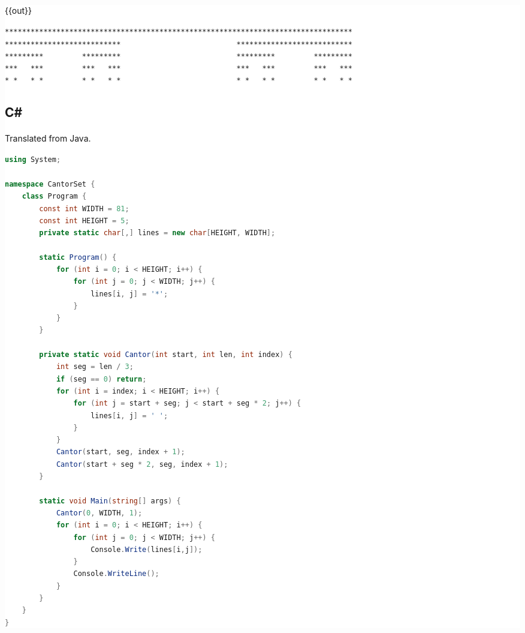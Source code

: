 {{out}}

```txt
*********************************************************************************
***************************                           ***************************
*********         *********                           *********         *********
***   ***         ***   ***                           ***   ***         ***   ***
* *   * *         * *   * *                           * *   * *         * *   * *
```


## C#

Translated from Java.

```csharp
using System;

namespace CantorSet {
    class Program {
        const int WIDTH = 81;
        const int HEIGHT = 5;
        private static char[,] lines = new char[HEIGHT, WIDTH];

        static Program() {
            for (int i = 0; i < HEIGHT; i++) {
                for (int j = 0; j < WIDTH; j++) {
                    lines[i, j] = '*';
                }
            }
        }

        private static void Cantor(int start, int len, int index) {
            int seg = len / 3;
            if (seg == 0) return;
            for (int i = index; i < HEIGHT; i++) {
                for (int j = start + seg; j < start + seg * 2; j++) {
                    lines[i, j] = ' ';
                }
            }
            Cantor(start, seg, index + 1);
            Cantor(start + seg * 2, seg, index + 1);
        }

        static void Main(string[] args) {
            Cantor(0, WIDTH, 1);
            for (int i = 0; i < HEIGHT; i++) {
                for (int j = 0; j < WIDTH; j++) {
                    Console.Write(lines[i,j]);
                }
                Console.WriteLine();
            }
        }
    }
}
```
